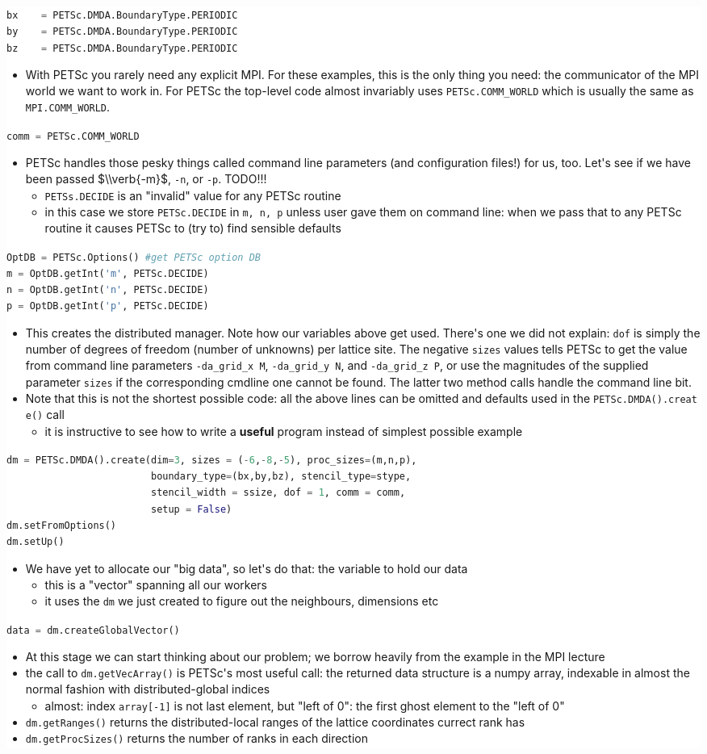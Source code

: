 ``` python
bx    = PETSc.DMDA.BoundaryType.PERIODIC
by    = PETSc.DMDA.BoundaryType.PERIODIC
bz    = PETSc.DMDA.BoundaryType.PERIODIC
```

-   With PETSc you rarely need any explicit MPI. For these examples, this is the only thing you need: the communicator of the MPI world we want to work in. For PETSc the top-level code almost invariably uses `PETSc.COMM_WORLD` which is usually the same as `MPI.COMM_WORLD`.

``` python
comm = PETSc.COMM_WORLD
```

-   PETSc handles those pesky things called command line parameters (and configuration files!) for us, too. Let's see if we have been passed $\\verb{-m}$, `-n`, or `-p`. TODO!!!
    -   `PETSs.DECIDE` is an "invalid" value for any PETSc routine
    -   in this case we store `PETSc.DECIDE` in `m, n, p` unless user gave them on command line: when we pass that to any PETSc routine it causes PETSc to (try to) find sensible defaults

``` python
OptDB = PETSc.Options() #get PETSc option DB
m = OptDB.getInt('m', PETSc.DECIDE)
n = OptDB.getInt('n', PETSc.DECIDE)
p = OptDB.getInt('p', PETSc.DECIDE)
```

-   This creates the distributed manager. Note how our variables above get used. There's one we did not explain: `dof` is simply the number of degrees of freedom (number of unknowns) per lattice site. The negative `sizes` values tells PETSc to get the value from command line parameters `-da_grid_x M`, `-da_grid_y N`, and `-da_grid_z P`, or use the magnitudes of the supplied parameter `sizes` if the corresponding cmdline one cannot be found. The latter two method calls handle the command line bit.
-   Note that this is not the shortest possible code: all the above lines can be omitted and defaults used in the `PETSc.DMDA().create()` call
    -   it is instructive to see how to write a **useful** program instead of simplest possible example

``` python
dm = PETSc.DMDA().create(dim=3, sizes = (-6,-8,-5), proc_sizes=(m,n,p),
                         boundary_type=(bx,by,bz), stencil_type=stype,
                         stencil_width = ssize, dof = 1, comm = comm, 
                         setup = False)
dm.setFromOptions()
dm.setUp()
```

-   We have yet to allocate our "big data", so let's do that: the variable to hold our data
    -   this is a "vector" spanning all our workers
    -   it uses the `dm` we just created to figure out the neighbours, dimensions etc

``` python
data = dm.createGlobalVector()
```

-   At this stage we can start thinking about our problem; we borrow heavily from the example in the MPI lecture
-   the call to `dm.getVecArray()` is PETSc's most useful call: the returned data structure is a numpy array, indexable in almost the normal fashion with distributed-global indices
    -   almost: index `array[-1]` is not last element, but "left of 0": the first ghost element to the "left of 0"
-   `dm.getRanges()` returns the distributed-local ranges of the lattice coordinates currect rank has
-   `dm.getProcSizes()` returns the number of ranks in each direction
